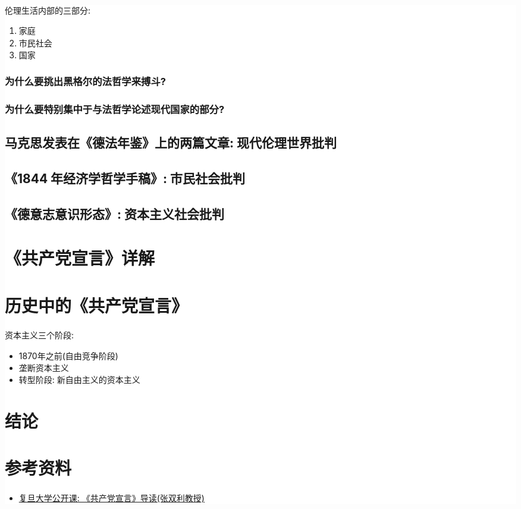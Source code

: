 伦理生活内部的三部分:
1. 家庭
2. 市民社会
3. 国家

### 为什么要挑出黑格尔的法哲学来搏斗?
### 为什么要特别集中于与法哲学论述现代国家的部分?

## 马克思发表在《德法年鉴》上的两篇文章: 现代伦理世界批判
## 《1844 年经济学哲学手稿》: 市民社会批判
## 《德意志意识形态》: 资本主义社会批判

# 《共产党宣言》详解

# 历史中的《共产党宣言》
资本主义三个阶段:
* 1870年之前(自由竞争阶段)
* 垄断资本主义
* 转型阶段: 新自由主义的资本主义

# 结论

# 参考资料
* [复旦大学公开课: 《共产党宣言》导读(张双利教授)](https://www.bilibili.com/video/av36496676)